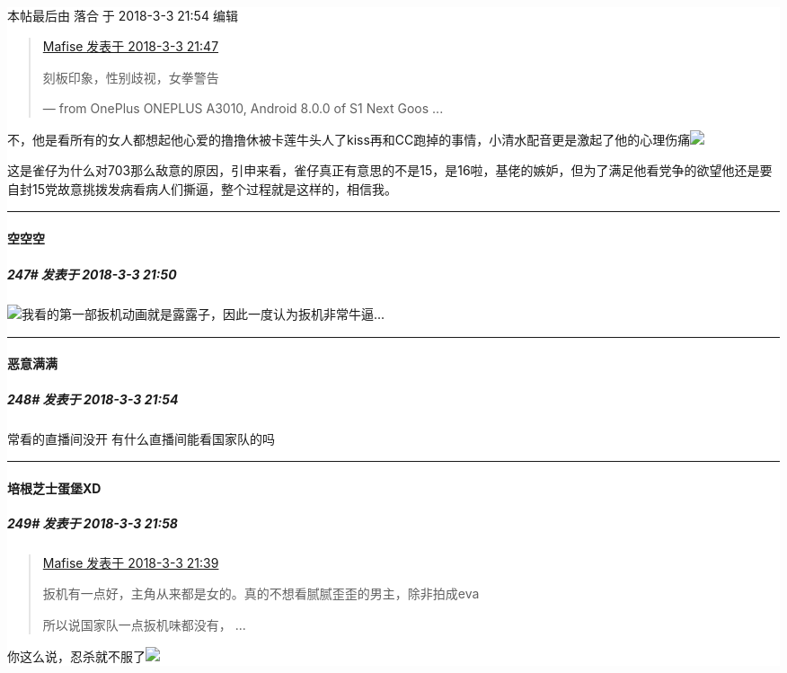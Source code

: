 

 本帖最后由 落合 于 2018-3-3 21:54 编辑 
<blockquote><a href="httphttps://bbs.saraba1st.com/2b/forum.php?mod=redirect&amp;goto=findpost&amp;pid=38731398&amp;ptid=1585473" target="_blank">Mafise 发表于 2018-3-3 21:47</a>

刻板印象，性别歧视，女拳警告 


— from OnePlus ONEPLUS A3010, Android 8.0.0 of S1 Next Goos ...</blockquote>
不，他是看所有的女人都想起他心爱的撸撸休被卡莲牛头人了kiss再和CC跑掉的事情，小清水配音更是激起了他的心理伤痛<img src="https://static.saraba1st.com/image/smiley/face2017/053.png" referrerpolicy="no-referrer">


这是雀仔为什么对703那么敌意的原因，引申来看，雀仔真正有意思的不是15，是16啦，基佬的嫉妒，但为了满足他看党争的欲望他还是要自封15党故意挑拨发病看病人们撕逼，整个过程就是这样的，相信我。







-----

####  空空空  
##### 247#       发表于 2018-3-3 21:50



<img src="https://static.saraba1st.com/image/smiley/face2017/002.png" referrerpolicy="no-referrer">我看的第一部扳机动画就是露露子，因此一度认为扳机非常牛逼...







-----

####  恶意满满  
##### 248#       发表于 2018-3-3 21:54




常看的直播间没开 有什么直播间能看国家队的吗







-----

####  培根芝士蛋堡XD  
##### 249#       发表于 2018-3-3 21:58



<blockquote><a href="httphttps://bbs.saraba1st.com/2b/forum.php?mod=redirect&amp;goto=findpost&amp;pid=38731342&amp;ptid=1585473" target="_blank">Mafise 发表于 2018-3-3 21:39</a>

扳机有一点好，主角从来都是女的。真的不想看腻腻歪歪的男主，除非拍成eva

所以说国家队一点扳机味都没有， ...</blockquote>
你这么说，忍杀就不服了<img src="https://static.saraba1st.com/image/smiley/face2017/067.png" referrerpolicy="no-referrer">
